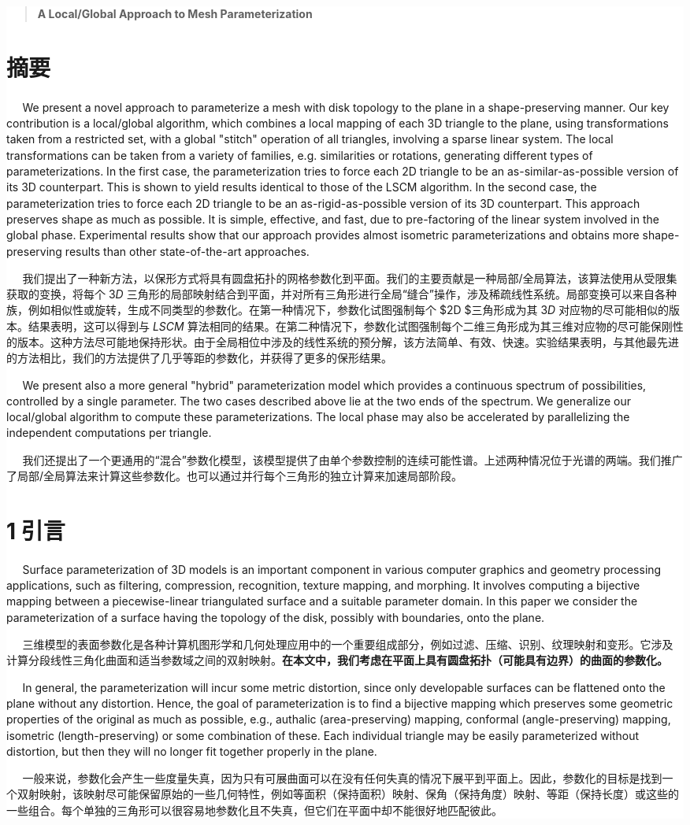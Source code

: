 > **A Local/Global Approach to Mesh Parameterization**



# 摘要

$\quad$ We present a novel approach to parameterize a mesh with disk topology to the plane in a shape-preserving manner. Our key contribution is a local/global algorithm, which combines a local mapping of each 3D triangle to the plane, using transformations taken from a restricted set, with a global "stitch" operation of all triangles, involving a sparse linear system. The local transformations can be taken from a variety of families, e.g. similarities or rotations, generating different types of parameterizations. In the first case, the parameterization tries to force each 2D triangle to be an as-similar-as-possible version of its 3D counterpart. This is shown to yield results identical to those of the LSCM algorithm. In the second case, the parameterization tries to force each 2D triangle to be an as-rigid-as-possible version of its 3D counterpart. This approach preserves shape as much as possible. It is simple, effective, and fast, due to pre-factoring of the linear system involved in the global phase. Experimental results show that our approach provides almost isometric parameterizations and obtains more shape-preserving results than other state-of-the-art approaches. 

$\quad$ 我们提出了一种新方法，以保形方式将具有圆盘拓扑的网格参数化到平面。我们的主要贡献是一种局部/全局算法，该算法使用从受限集获取的变换，将每个 $3D$ 三角形的局部映射结合到平面，并对所有三角形进行全局“缝合”操作，涉及稀疏线性系统。局部变换可以来自各种族，例如相似性或旋转，生成不同类型的参数化。在第一种情况下，参数化试图强制每个 $2D $三角形成为其 $3D$ 对应物的尽可能相似的版本。结果表明，这可以得到与 $LSCM$ 算法相同的结果。在第二种情况下，参数化试图强制每个二维三角形成为其三维对应物的尽可能保刚性的版本。这种方法尽可能地保持形状。由于全局相位中涉及的线性系统的预分解，该方法简单、有效、快速。实验结果表明，与其他最先进的方法相比，我们的方法提供了几乎等距的参数化，并获得了更多的保形结果。

$\quad$ We present also a more general "hybrid" parameterization model which provides a continuous spectrum of possibilities, controlled by a single parameter. The two cases described above lie at the two ends of the spectrum. We generalize our local/global algorithm to compute these parameterizations. The local phase may also be accelerated by parallelizing the independent computations per triangle.

$\quad$ 我们还提出了一个更通用的“混合”参数化模型，该模型提供了由单个参数控制的连续可能性谱。上述两种情况位于光谱的两端。我们推广了局部/全局算法来计算这些参数化。也可以通过并行每个三角形的独立计算来加速局部阶段。

# 1 引言

$\quad$ Surface parameterization of 3D models is an important component in various computer graphics and geometry processing applications, such as filtering, compression, recognition, texture mapping, and morphing. It involves computing a bijective mapping between a piecewise-linear triangulated surface and a suitable parameter domain. In this paper we consider the parameterization of a surface having the topology of the disk, possibly with boundaries, onto the plane.

$\quad$ 三维模型的表面参数化是各种计算机图形学和几何处理应用中的一个重要组成部分，例如过滤、压缩、识别、纹理映射和变形。它涉及计算分段线性三角化曲面和适当参数域之间的双射映射。**在本文中，我们考虑在平面上具有圆盘拓扑（可能具有边界）的曲面的参数化。** 

$\quad$ In general, the parameterization will incur some metric distortion, since only developable surfaces can be flattened onto the plane without any distortion. Hence, the goal of parameterization is to find a bijective mapping which preserves some geometric properties of the original as much as possible, e.g., authalic (area-preserving) mapping, conformal (angle-preserving) mapping, isometric (length-preserving) or some combination of these. Each individual triangle may be easily parameterized without distortion, but then they will no longer fit together properly in the plane.

$\quad$ 一般来说，参数化会产生一些度量失真，因为只有可展曲面可以在没有任何失真的情况下展平到平面上。因此，参数化的目标是找到一个双射映射，该映射尽可能保留原始的一些几何特性，例如等面积（保持面积）映射、保角（保持角度）映射、等距（保持长度）或这些的一些组合。每个单独的三角形可以很容易地参数化且不失真，但它们在平面中却不能很好地匹配彼此。
